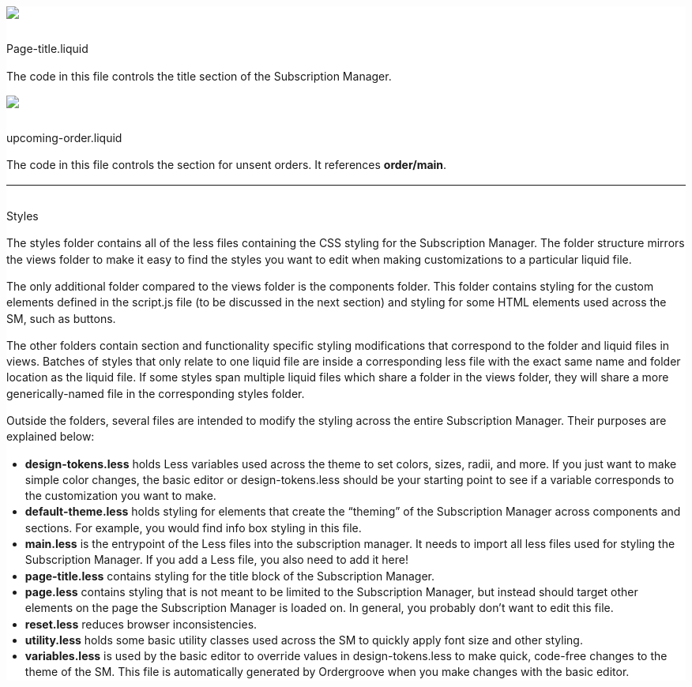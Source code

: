 ![](https://files.readme.io/8bf5a4b2ebe81d640dbd3d107c87e897e197e8a256c2ebbdf4178f79fb4cf133-image38.png)  

### 

Page-title.liquid

[](#page-titleliquid)

The code in this file controls the title section of the Subscription Manager.

![](https://files.readme.io/b7ce8a62d774782f302f590748b8df527f0970e437e5706475ffce3b56e06308-image3.png)  

### 

upcoming-order.liquid

[](#upcoming-orderliquid)

The code in this file controls the section for unsent orders. It references **order/main**.

* * *

## 

Styles

[](#styles)

The styles folder contains all of the less files containing the CSS styling for the Subscription Manager. The folder structure mirrors the views folder to make it easy to find the styles you want to edit when making customizations to a particular liquid file.

The only additional folder compared to the views folder is the components folder. This folder contains styling for the custom elements defined in the script.js file (to be discussed in the next section) and styling for some HTML elements used across the SM, such as buttons.

The other folders contain section and functionality specific styling modifications that correspond to the folder and liquid files in views. Batches of styles that only relate to one liquid file are inside a corresponding less file with the exact same name and folder location as the liquid file. If some styles span multiple liquid files which share a folder in the views folder, they will share a more generically-named file in the corresponding styles folder.

Outside the folders, several files are intended to modify the styling across the entire Subscription Manager. Their purposes are explained below:

*   **design-tokens.less** holds Less variables used across the theme to set colors, sizes, radii, and more. If you just want to make simple color changes, the basic editor or design-tokens.less should be your starting point to see if a variable corresponds to the customization you want to make.
*   **default-theme.less** holds styling for elements that create the “theming” of the Subscription Manager across components and sections. For example, you would find info box styling in this file.
*   **main.less** is the entrypoint of the Less files into the subscription manager. It needs to import all less files used for styling the Subscription Manager. If you add a Less file, you also need to add it here!
*   **page-title.less** contains styling for the title block of the Subscription Manager.
*   **page.less** contains styling that is not meant to be limited to the Subscription Manager, but instead should target other elements on the page the Subscription Manager is loaded on. In general, you probably don’t want to edit this file.
*   **reset.less** reduces browser inconsistencies.
*   **utility.less** holds some basic utility classes used across the SM to quickly apply font size and other styling.
*   **variables.less** is used by the basic editor to override values in design-tokens.less to make quick, code-free changes to the theme of the SM. This file is automatically generated by Ordergroove when you make changes with the basic editor.

